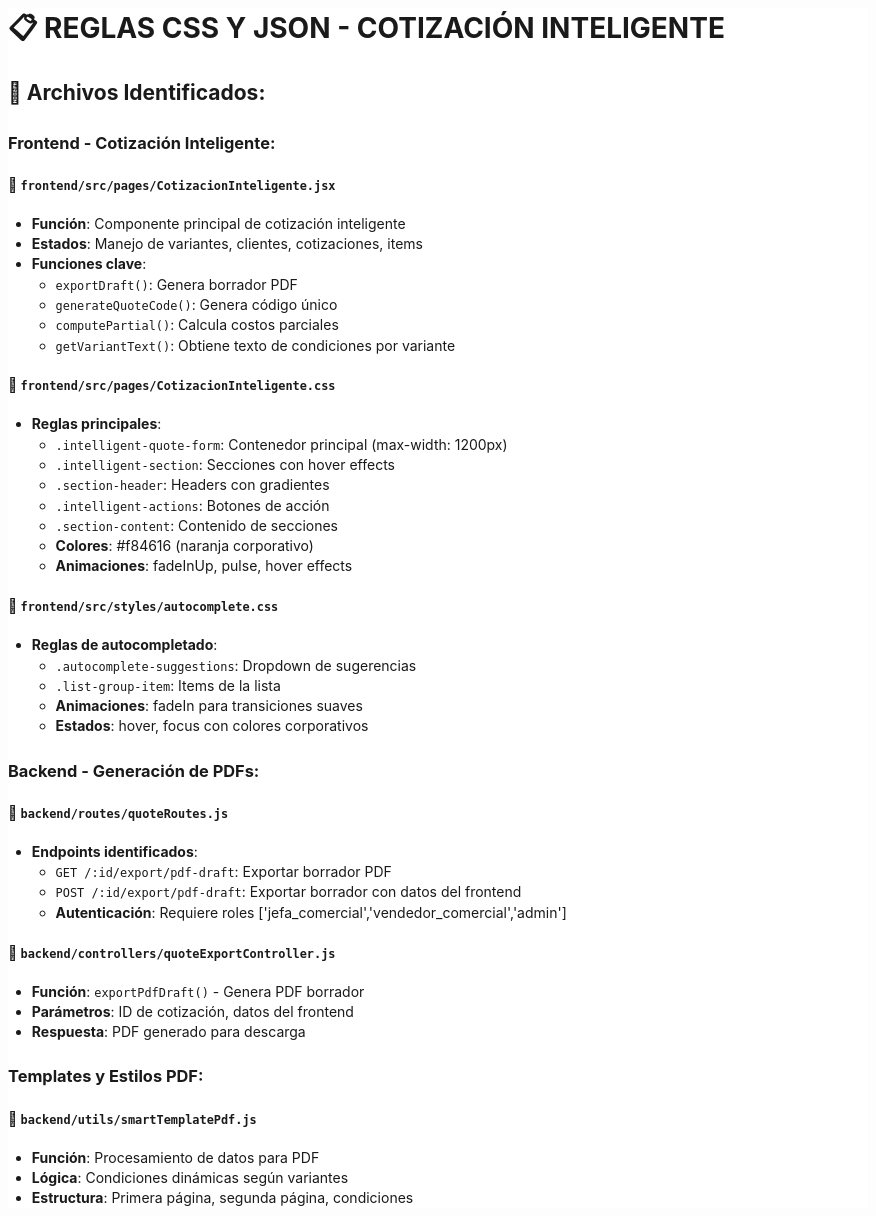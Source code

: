 # 📋 REGLAS CSS Y JSON - COTIZACIÓN INTELIGENTE

## 🎯 **Archivos Identificados:**

### **Frontend - Cotización Inteligente:**

#### **🔸 `frontend/src/pages/CotizacionInteligente.jsx`**
- **Función**: Componente principal de cotización inteligente
- **Estados**: Manejo de variantes, clientes, cotizaciones, items
- **Funciones clave**:
  - `exportDraft()`: Genera borrador PDF
  - `generateQuoteCode()`: Genera código único
  - `computePartial()`: Calcula costos parciales
  - `getVariantText()`: Obtiene texto de condiciones por variante

#### **🔸 `frontend/src/pages/CotizacionInteligente.css`**
- **Reglas principales**:
  - `.intelligent-quote-form`: Contenedor principal (max-width: 1200px)
  - `.intelligent-section`: Secciones con hover effects
  - `.section-header`: Headers con gradientes
  - `.intelligent-actions`: Botones de acción
  - `.section-content`: Contenido de secciones
  - **Colores**: #f84616 (naranja corporativo)
  - **Animaciones**: fadeInUp, pulse, hover effects

#### **🔸 `frontend/src/styles/autocomplete.css`**
- **Reglas de autocompletado**:
  - `.autocomplete-suggestions`: Dropdown de sugerencias
  - `.list-group-item`: Items de la lista
  - **Animaciones**: fadeIn para transiciones suaves
  - **Estados**: hover, focus con colores corporativos

### **Backend - Generación de PDFs:**

#### **🔸 `backend/routes/quoteRoutes.js`**
- **Endpoints identificados**:
  - `GET /:id/export/pdf-draft`: Exportar borrador PDF
  - `POST /:id/export/pdf-draft`: Exportar borrador con datos del frontend
  - **Autenticación**: Requiere roles ['jefa_comercial','vendedor_comercial','admin']

#### **🔸 `backend/controllers/quoteExportController.js`**
- **Función**: `exportPdfDraft()` - Genera PDF borrador
- **Parámetros**: ID de cotización, datos del frontend
- **Respuesta**: PDF generado para descarga

### **Templates y Estilos PDF:**

#### **🔸 `backend/utils/smartTemplatePdf.js`**
- **Función**: Procesamiento de datos para PDF
- **Lógica**: Condiciones dinámicas según variantes
- **Estructura**: Primera página, segunda página, condiciones
